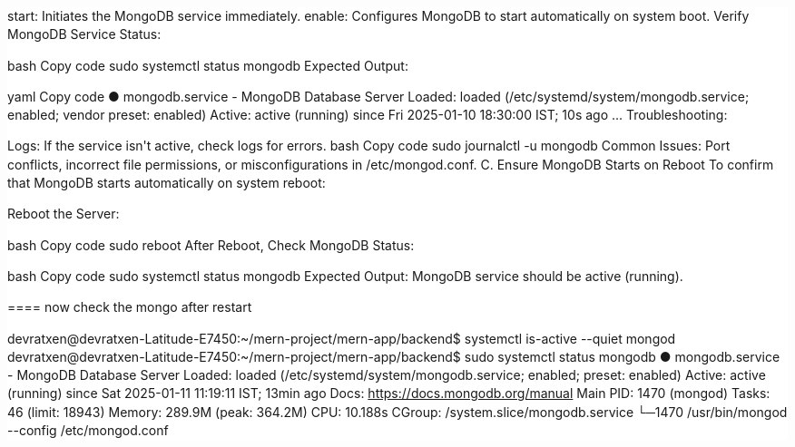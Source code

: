 start: Initiates the MongoDB service immediately.
enable: Configures MongoDB to start automatically on system boot.
Verify MongoDB Service Status:

bash
Copy code
sudo systemctl status mongodb
Expected Output:

yaml
Copy code
● mongodb.service - MongoDB Database Server
Loaded: loaded (/etc/systemd/system/mongodb.service; enabled; vendor preset: enabled)
Active: active (running) since Fri 2025-01-10 18:30:00 IST; 10s ago
...
Troubleshooting:

Logs: If the service isn't active, check logs for errors.
bash
Copy code
sudo journalctl -u mongodb
Common Issues: Port conflicts, incorrect file permissions, or misconfigurations in /etc/mongod.conf.
C. Ensure MongoDB Starts on Reboot
To confirm that MongoDB starts automatically on system reboot:

Reboot the Server:

bash
Copy code
sudo reboot
After Reboot, Check MongoDB Status:

bash
Copy code
sudo systemctl status mongodb
Expected Output: MongoDB service should be active (running).

====
now check the mongo after restart

devratxen@devratxen-Latitude-E7450:~/mern-project/mern-app/backend$ systemctl is-active --quiet mongod
devratxen@devratxen-Latitude-E7450:~/mern-project/mern-app/backend$ sudo systemctl status mongodb
● mongodb.service - MongoDB Database Server
Loaded: loaded (/etc/systemd/system/mongodb.service; enabled; preset: enabled)
Active: active (running) since Sat 2025-01-11 11:19:11 IST; 13min ago
Docs: https://docs.mongodb.org/manual
Main PID: 1470 (mongod)
Tasks: 46 (limit: 18943)
Memory: 289.9M (peak: 364.2M)
CPU: 10.188s
CGroup: /system.slice/mongodb.service
└─1470 /usr/bin/mongod --config /etc/mongod.conf
